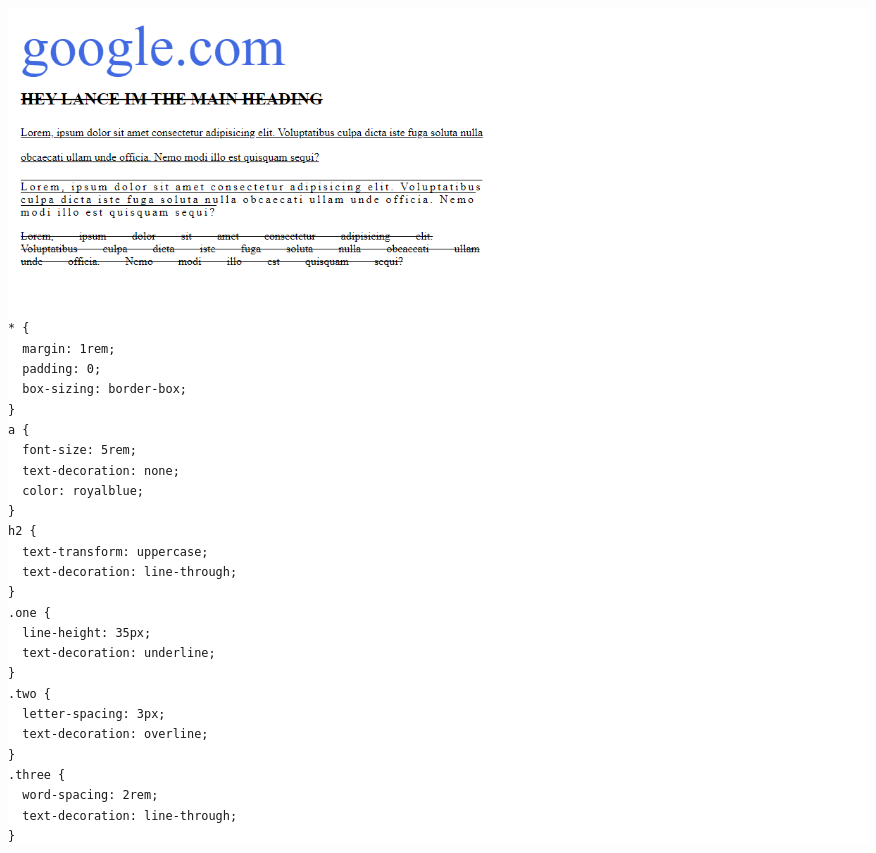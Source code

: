 <img src='./img/text-decoration.PNG' width='500'>

```
* {
  margin: 1rem;
  padding: 0;
  box-sizing: border-box;
}
a {
  font-size: 5rem;
  text-decoration: none;
  color: royalblue;
}
h2 {
  text-transform: uppercase;
  text-decoration: line-through;
}
.one {
  line-height: 35px;
  text-decoration: underline;
}
.two {
  letter-spacing: 3px;
  text-decoration: overline;
}
.three {
  word-spacing: 2rem;
  text-decoration: line-through;
}

```
